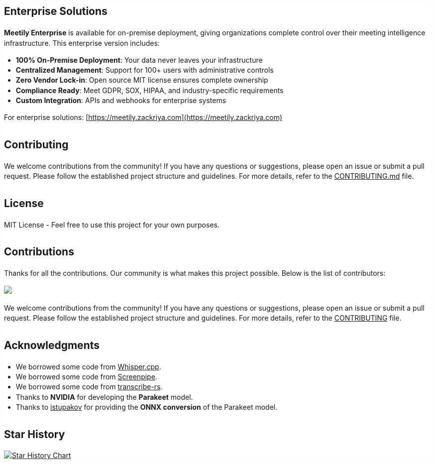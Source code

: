 ## Enterprise Solutions

**Meetily Enterprise** is available for on-premise deployment, giving organizations complete control over their meeting intelligence infrastructure. This enterprise version includes:

- **100% On-Premise Deployment**: Your data never leaves your infrastructure
- **Centralized Management**: Support for 100+ users with administrative controls
- **Zero Vendor Lock-in**: Open source MIT license ensures complete ownership
- **Compliance Ready**: Meet GDPR, SOX, HIPAA, and industry-specific requirements
- **Custom Integration**: APIs and webhooks for enterprise systems

For enterprise solutions: [https://meetily.zackriya.com](https://meetily.zackriya.com)

## Contributing

We welcome contributions from the community! If you have any questions or suggestions, please open an issue or submit a pull request. Please follow the established project structure and guidelines. For more details, refer to the [CONTRIBUTING.md](CONTRIBUTING.md) file.

## License

MIT License - Feel free to use this project for your own purposes.

## Contributions

Thanks for all the contributions. Our community is what makes this project possible. Below is the list of contributors:

<a href="https://github.com/zackriya-solutions/meeting-minutes/graphs/contributors">
  <img src="https://contrib.rocks/image?repo=zackriya-solutions/meeting-minutes" />
</a>

We welcome contributions from the community! If you have any questions or suggestions, please open an issue or submit a pull request. Please follow the established project structure and guidelines. For more details, refer to the [CONTRIBUTING](CONTRIBUTING.md) file.

## Acknowledgments

- We borrowed some code from [Whisper.cpp](https://github.com/ggerganov/whisper.cpp).
- We borrowed some code from [Screenpipe](https://github.com/mediar-ai/screenpipe).
- We borrowed some code from [transcribe-rs](https://crates.io/crates/transcribe-rs).
- Thanks to **NVIDIA** for developing the **Parakeet** model.
- Thanks to [istupakov](https://huggingface.co/istupakov/parakeet-tdt-0.6b-v3-onnx) for providing the **ONNX conversion** of the Parakeet model.

## Star History

[![Star History Chart](https://api.star-history.com/svg?repos=Zackriya-Solutions/meeting-minutes&type=Date)](https://star-history.com/#Zackriya-Solutions/meeting-minutes&Date)

